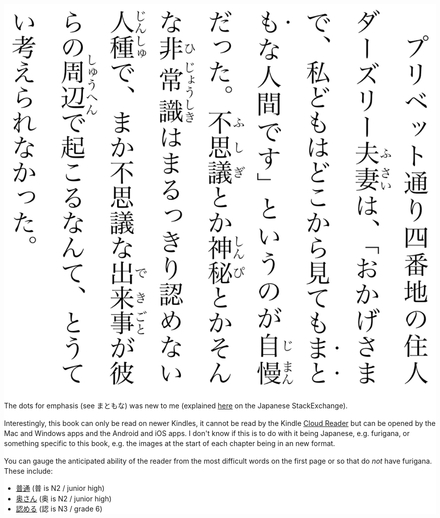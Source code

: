 ![Harry Potter book 1 first sentences](images/kindle-harry-potter.png)

The dots for emphasis (see まともな) was new to me (explained [here](https://japanese.stackexchange.com/a/40342/66028) on the Japanese StackExchange).

Interestingly, this book can only be read on newer Kindles, it cannot be read by the Kindle [Cloud Reader](https://read.amazon.com/kindle-library) but can be opened by the Mac and Windows apps and the Android and iOS apps. I don't know if this is to do with it being Japanese, e.g. furigana, or something specific to this book, e.g. the images at the start of each chapter being in an new format.

You can gauge the anticipated ability of the reader from the most difficult words on the first page or so that do _not_ have furigana. These include:

* [普通](https://jisho.org/word/%E6%99%AE%E9%80%9A) (普 is N2 / junior high)
* [奥さん](https://jisho.org/word/%E5%A5%A5%E3%81%95%E3%82%93) (奥 is N2 / junior high)
* [認める](https://jisho.org/word/%E8%AA%8D%E3%82%81%E3%82%8B) (認 is N3 / grade 6)
